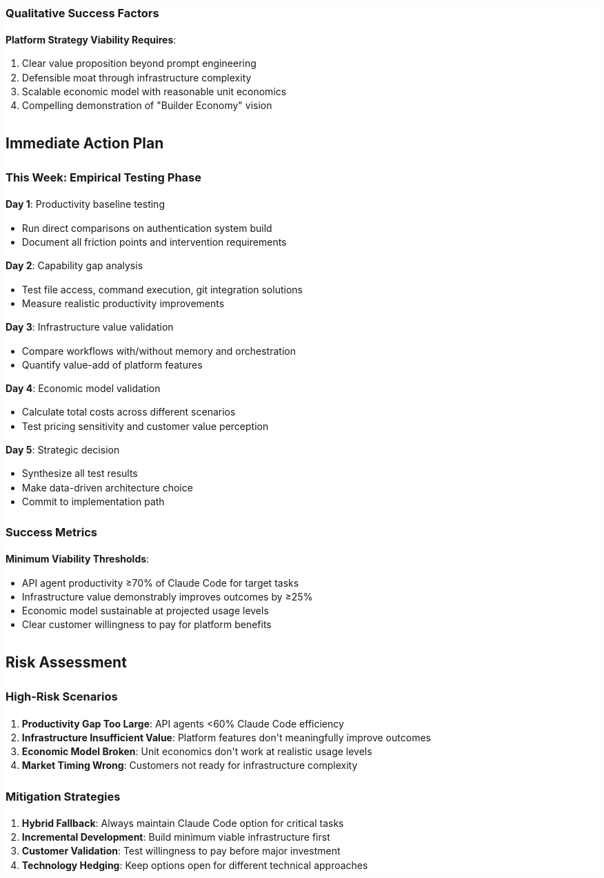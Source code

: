 ### Qualitative Success Factors

**Platform Strategy Viability Requires**:
1. Clear value proposition beyond prompt engineering
2. Defensible moat through infrastructure complexity
3. Scalable economic model with reasonable unit economics
4. Compelling demonstration of "Builder Economy" vision

## Immediate Action Plan

### This Week: Empirical Testing Phase

**Day 1**: Productivity baseline testing
- Run direct comparisons on authentication system build
- Document all friction points and intervention requirements

**Day 2**: Capability gap analysis  
- Test file access, command execution, git integration solutions
- Measure realistic productivity improvements

**Day 3**: Infrastructure value validation
- Compare workflows with/without memory and orchestration
- Quantify value-add of platform features

**Day 4**: Economic model validation
- Calculate total costs across different scenarios
- Test pricing sensitivity and customer value perception

**Day 5**: Strategic decision
- Synthesize all test results
- Make data-driven architecture choice
- Commit to implementation path

### Success Metrics

**Minimum Viability Thresholds**:
- API agent productivity ≥70% of Claude Code for target tasks
- Infrastructure value demonstrably improves outcomes by ≥25%
- Economic model sustainable at projected usage levels
- Clear customer willingness to pay for platform benefits

## Risk Assessment

### High-Risk Scenarios
1. **Productivity Gap Too Large**: API agents <60% Claude Code efficiency
2. **Infrastructure Insufficient Value**: Platform features don't meaningfully improve outcomes  
3. **Economic Model Broken**: Unit economics don't work at realistic usage levels
4. **Market Timing Wrong**: Customers not ready for infrastructure complexity

### Mitigation Strategies
1. **Hybrid Fallback**: Always maintain Claude Code option for critical tasks
2. **Incremental Development**: Build minimum viable infrastructure first
3. **Customer Validation**: Test willingness to pay before major investment
4. **Technology Hedging**: Keep options open for different technical approaches
